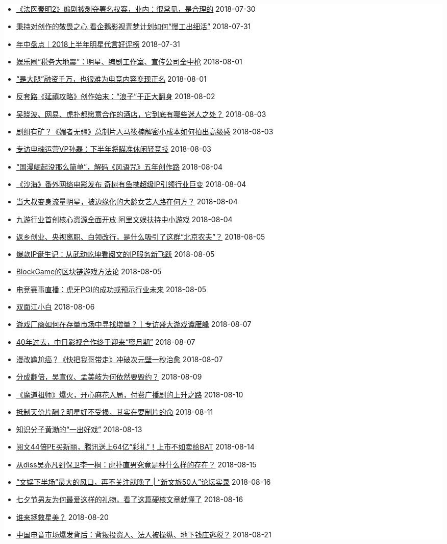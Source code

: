 - [《法医秦明2》编剧被剥夺署名权案，业内：很常见，是合理的](/blog/2018/20180730_2810.md) 2018-07-30

- [秉持对创作的敬畏之心 看企鹅影视青梦计划如何“慢工出细活”](/blog/2018/20180731_2813.md) 2018-07-31

- [年中盘点｜2018上半年明星代言好评榜](/blog/2018/20180731_2814.md) 2018-07-31

- [娱乐圈“税务大地震”：明星、编剧工作室、宣传公司全中枪](/blog/2018/20180801_2815.md) 2018-08-01

- [“是大腿”融资千万，也很难为电竞内容变现正名](/blog/2018/20180801_2816.md) 2018-08-01

- [反套路《延禧攻略》创作始末：“浪子”于正大翻身](/blog/2018/20180802_2817.md) 2018-08-02

- [吴晓波、网易、虎扑都愿意合作的酒店，它到底有哪些迷人之处？](/blog/2018/20180803_2818.md) 2018-08-03

- [剧组有矿？《媚者无疆》总制片人马筱楠解密小成本如何拍出高级感](/blog/2018/20180803_2819.md) 2018-08-03

- [专访电魂运营VP孙磊：下半年将瞄准休闲轻竞技](/blog/2018/20180803_2820.md) 2018-08-03

- [“国漫崛起没那么简单”，解码《风语咒》五年创作路](/blog/2018/20180804_2821.md) 2018-08-04

- [《沙海》番外网络电影发布 奇树有鱼携超级IP引领行业巨变](/blog/2018/20180804_2822.md) 2018-08-04

- [当大叔变身流量明星，被边缘化的大龄女艺人路在何方？](/blog/2018/20180804_2823.md) 2018-08-04

- [九游行业首创核心资源全面开放 阿里文娱扶持中小游戏](/blog/2018/20180804_2824.md) 2018-08-04

- [返乡创业、央视离职、白领改行，是什么吸引了这群“北京农夫”？](/blog/2018/20180805_2825.md) 2018-08-05

- [爆款IP诞生记：从武动乾坤看阅文的IP服务新飞跃](/blog/2018/20180805_2826.md) 2018-08-05

- [BlockGame的区块链游戏方法论](/blog/2018/20180805_2828.md) 2018-08-05

- [电竞赛事直播：虎牙PGI的成功或预示行业未来](/blog/2018/20180805_2829.md) 2018-08-05

- [双面江小白](/blog/2018/20180806_2830.md) 2018-08-06

- [游戏厂商如何在存量市场中寻找增量？丨专访盛大游戏谭雁峰](/blog/2018/20180807_2827.md) 2018-08-07

- [40年过去，中日影视合作终于迎来“蜜月期”](/blog/2018/20180807_2831.md) 2018-08-07

- [漫改尴尬癌？《快把我哥带走》冲破次元壁一秒治愈](/blog/2018/20180807_2832.md) 2018-08-07

- [分成翻倍，吴宣仪、孟美岐为何依然要毁约？](/blog/2018/20180809_2834.md) 2018-08-09

- [《魔道祖师》爆火，开心麻花入局，付费广播剧的上升之路](/blog/2018/20180810_2835.md) 2018-08-10

- [抵制天价片酬？明星好不受损，其实在要制片的命](/blog/2018/20180811_2836.md) 2018-08-11

- [知识分子黄渤的“一出好戏”](/blog/2018/20180813_2837.md) 2018-08-13

- [阅文44倍PE买新丽，腾讯送上64亿“彩礼”！上市不如卖给BAT](/blog/2018/20180814_2838.md) 2018-08-14

- [从diss吴亦凡到保卫李一桐：虎扑直男究竟是种什么样的存在？](/blog/2018/20180815_2839.md) 2018-08-15

- [“文娱下半场”最大的风口，再不关注就晚了 | “新文旅50人”论坛实录](/blog/2018/20180816_2840.md) 2018-08-16

- [七夕节男友为何最爱这样的礼物，看了这篇硬核文章就懂了](/blog/2018/20180816_2841.md) 2018-08-16

- [谁来拯救星美？](/blog/2018/20180820_2843.md) 2018-08-20

- [中国电音市场爆发背后：背叛投资人、法人被操纵、地下钱庄逃税？](/blog/2018/20180821_2844.md) 2018-08-21

